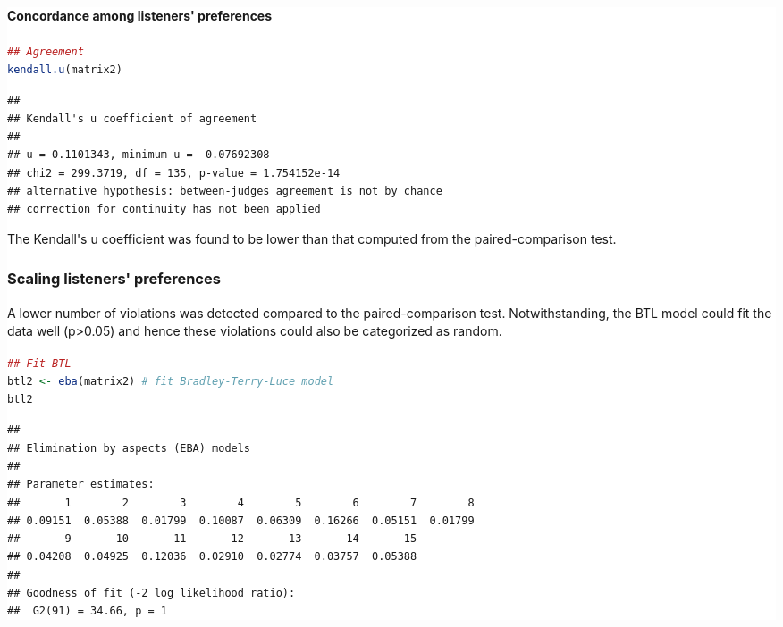#### Concordance among listeners' preferences

``` r
## Agreement
kendall.u(matrix2)
```

    ## 
    ## Kendall's u coefficient of agreement
    ## 
    ## u = 0.1101343, minimum u = -0.07692308
    ## chi2 = 299.3719, df = 135, p-value = 1.754152e-14
    ## alternative hypothesis: between-judges agreement is not by chance
    ## correction for continuity has not been applied

The Kendall's u coefficient was found to be lower than that computed from the paired-comparison test.

### Scaling listeners' preferences

A lower number of violations was detected compared to the paired-comparison test. Notwithstanding, the BTL model could fit the data well (p&gt;0.05) and hence these violations could also be categorized as random.

``` r
## Fit BTL
btl2 <- eba(matrix2) # fit Bradley-Terry-Luce model
btl2
```

    ## 
    ## Elimination by aspects (EBA) models
    ## 
    ## Parameter estimates:
    ##       1        2        3        4        5        6        7        8  
    ## 0.09151  0.05388  0.01799  0.10087  0.06309  0.16266  0.05151  0.01799  
    ##       9       10       11       12       13       14       15  
    ## 0.04208  0.04925  0.12036  0.02910  0.02774  0.03757  0.05388  
    ## 
    ## Goodness of fit (-2 log likelihood ratio):
    ##  G2(91) = 34.66, p = 1
